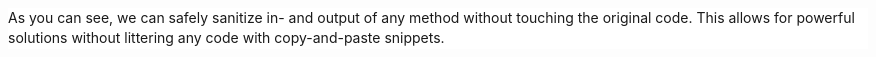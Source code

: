 As you can see, we can safely sanitize in- and output of any method without touching the original code. This allows for powerful solutions without littering any code with copy-and-paste snippets.
